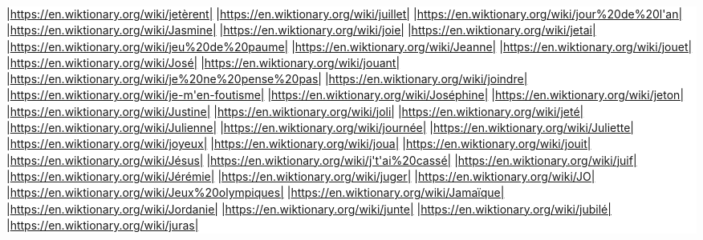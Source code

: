 |https://en.wiktionary.org/wiki/jetèrent|
|https://en.wiktionary.org/wiki/juillet|
|https://en.wiktionary.org/wiki/jour%20de%20l'an|
|https://en.wiktionary.org/wiki/Jasmine|
|https://en.wiktionary.org/wiki/joie|
|https://en.wiktionary.org/wiki/jetai|
|https://en.wiktionary.org/wiki/jeu%20de%20paume|
|https://en.wiktionary.org/wiki/Jeanne|
|https://en.wiktionary.org/wiki/jouet|
|https://en.wiktionary.org/wiki/José|
|https://en.wiktionary.org/wiki/jouant|
|https://en.wiktionary.org/wiki/je%20ne%20pense%20pas|
|https://en.wiktionary.org/wiki/joindre|
|https://en.wiktionary.org/wiki/je-m'en-foutisme|
|https://en.wiktionary.org/wiki/Joséphine|
|https://en.wiktionary.org/wiki/jeton|
|https://en.wiktionary.org/wiki/Justine|
|https://en.wiktionary.org/wiki/joli|
|https://en.wiktionary.org/wiki/jeté|
|https://en.wiktionary.org/wiki/Julienne|
|https://en.wiktionary.org/wiki/journée|
|https://en.wiktionary.org/wiki/Juliette|
|https://en.wiktionary.org/wiki/joyeux|
|https://en.wiktionary.org/wiki/joua|
|https://en.wiktionary.org/wiki/jouit|
|https://en.wiktionary.org/wiki/Jésus|
|https://en.wiktionary.org/wiki/j't'ai%20cassé|
|https://en.wiktionary.org/wiki/juif|
|https://en.wiktionary.org/wiki/Jérémie|
|https://en.wiktionary.org/wiki/juger|
|https://en.wiktionary.org/wiki/JO|
|https://en.wiktionary.org/wiki/Jeux%20olympiques|
|https://en.wiktionary.org/wiki/Jamaïque|
|https://en.wiktionary.org/wiki/Jordanie|
|https://en.wiktionary.org/wiki/junte|
|https://en.wiktionary.org/wiki/jubilé|
|https://en.wiktionary.org/wiki/juras|